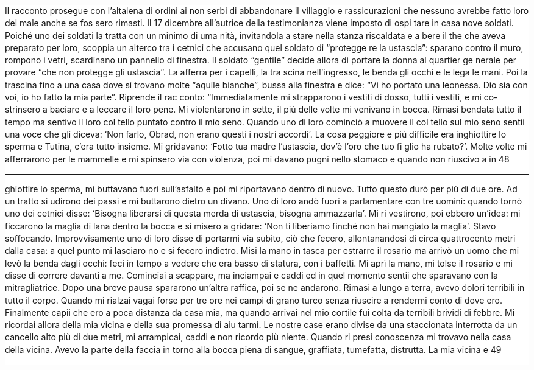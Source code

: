 Il racconto prosegue con l’altalena di ordini ai non serbi di abbandonare 
il villaggio e rassicurazioni che nessuno avrebbe fatto loro del male anche se fos­
sero rimasti. Il 17 dicembre all’autrice della testimonianza viene imposto di ospi­
tare in casa nove soldati. Poiché uno dei soldati la tratta con un minimo di uma­
nità, invitandola a stare nella stanza riscaldata e a bere il the che aveva preparato 
per loro, scoppia un alterco tra i cetnici che accusano quel soldato di “protegge­
re la ustascia”: sparano contro il muro, rompono i vetri, scardinano un pannello 
di finestra. Il soldato “gentile” decide allora di portare la donna al quartier ge­
nerale per provare “che non protegge gli ustascia”. La afferra per i capelli, la tra­
scina nell’ingresso, le benda gli occhi e le lega le mani. Poi la trascina fino a una 
casa dove si trovano molte “aquile bianche”, bussa alla finestra e dice: “Vi ho 
portato una leonessa. Dio sia con voi, io ho fatto la mia parte”. Riprende il rac­
conto:
“Immediatamente mi strapparono i vestiti di dosso, tutti i vestiti, e mi co­
strinsero a baciare e a leccare il loro pene. Mi violentarono in sette, il più delle 
volte mi venivano in bocca. Rimasi bendata tutto il tempo ma sentivo il loro col­
tello puntato contro il mio seno. Quando uno di loro cominciò a muovere il col­
tello sul mio seno sentii una voce che gli diceva: ‘Non farlo, Obrad, non erano 
questi i nostri accordi’.
La cosa peggiore e più difficile era inghiottire lo sperma e Tutina, c’era 
tutto insieme. Mi gridavano: ‘Fotto tua madre l’ustascia, dov’è l’oro che tuo fi­
glio ha rubato?’. Molte volte mi afferrarono per le mammelle e mi spinsero via 
con violenza, poi mi davano pugni nello stomaco e quando non riuscivo a in­
48

---

ghiottire lo sperma, mi buttavano fuori sull’asfalto e poi mi riportavano dentro 
di nuovo. Tutto questo durò per più di due ore.
Ad un tratto si udirono dei passi e mi buttarono dietro un divano. Uno di 
loro andò fuori a parlamentare con tre uomini: quando tornò uno dei cetnici 
disse: ‘Bisogna liberarsi di questa merda di ustascia, bisogna ammazzarla’. Mi ri­
vestirono, poi ebbero un’idea: mi ficcarono la maglia di lana dentro la bocca e si 
misero a gridare: ‘Non ti liberiamo finché non hai mangiato la maglia’. Stavo 
soffocando.
Improvvisamente uno di loro disse di portarmi via subito, ciò che fecero, 
allontanandosi di circa quattrocento metri dalla casa: a quel punto mi lasciaro­
no e si fecero indietro. Misi la mano in tasca per estrarre il rosario ma arrivò un 
uomo che mi levò la benda dagli occhi: feci in tempo a vedere che era basso di 
statura, con i baffetti. Mi aprì la mano, mi tolse il rosario e mi disse di correre 
davanti a me. Cominciai a scappare, ma inciampai e caddi ed in quel momento 
sentii che sparavano con la mitragliatrice. Dopo una breve pausa spararono 
un’altra raffica, poi se ne andarono. Rimasi a lungo a terra, avevo dolori terribili 
in tutto il corpo. Quando mi rialzai vagai forse per tre ore nei campi di grano­
turco senza riuscire a rendermi conto di dove ero. Finalmente capii che ero a 
poca distanza da casa mia, ma quando arrivai nel mio cortile fui colta da terribili 
brividi di febbre. Mi ricordai allora della mia vicina e della sua promessa di aiu­
tarmi. Le nostre case erano divise da una staccionata interrotta da un cancello 
alto più di due metri, mi arrampicai, caddi e non ricordo più niente. Quando ri­
presi conoscenza mi trovavo nella casa della vicina. Avevo la parte della faccia in­
torno alla bocca piena di sangue, graffiata, tumefatta, distrutta. La mia vicina e 
49

---